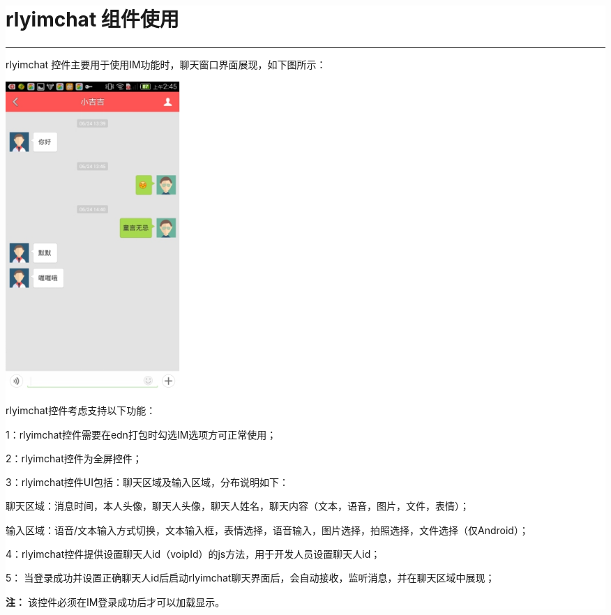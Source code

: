# rlyimchat 组件使用   

------

rlyimchat 控件主要用于使用IM功能时，聊天窗口界面展现，如下图所示：

<img  width="250" src="image/rlyimchat_1.png"/>

rlyimchat控件考虑支持以下功能：  

1：rlyimchat控件需要在edn打包时勾选IM选项方可正常使用；  

2：rlyimchat控件为全屏控件；  

3：rlyimchat控件UI包括：聊天区域及输入区域，分布说明如下：  

   聊天区域：消息时间，本人头像，聊天人头像，聊天人姓名，聊天内容（文本，语音，图片，文件，表情）；   

   输入区域：语音/文本输入方式切换，文本输入框，表情选择，语音输入，图片选择，拍照选择，文件选择（仅Android）；  

4：rlyimchat控件提供设置聊天人id（voipId）的js方法，用于开发人员设置聊天人id；  

5： 当登录成功并设置正确聊天人id后启动rlyimchat聊天界面后，会自动接收，监听消息，并在聊天区域中展现；

**注：** 该控件必须在IM登录成功后才可以加载显示。

  
